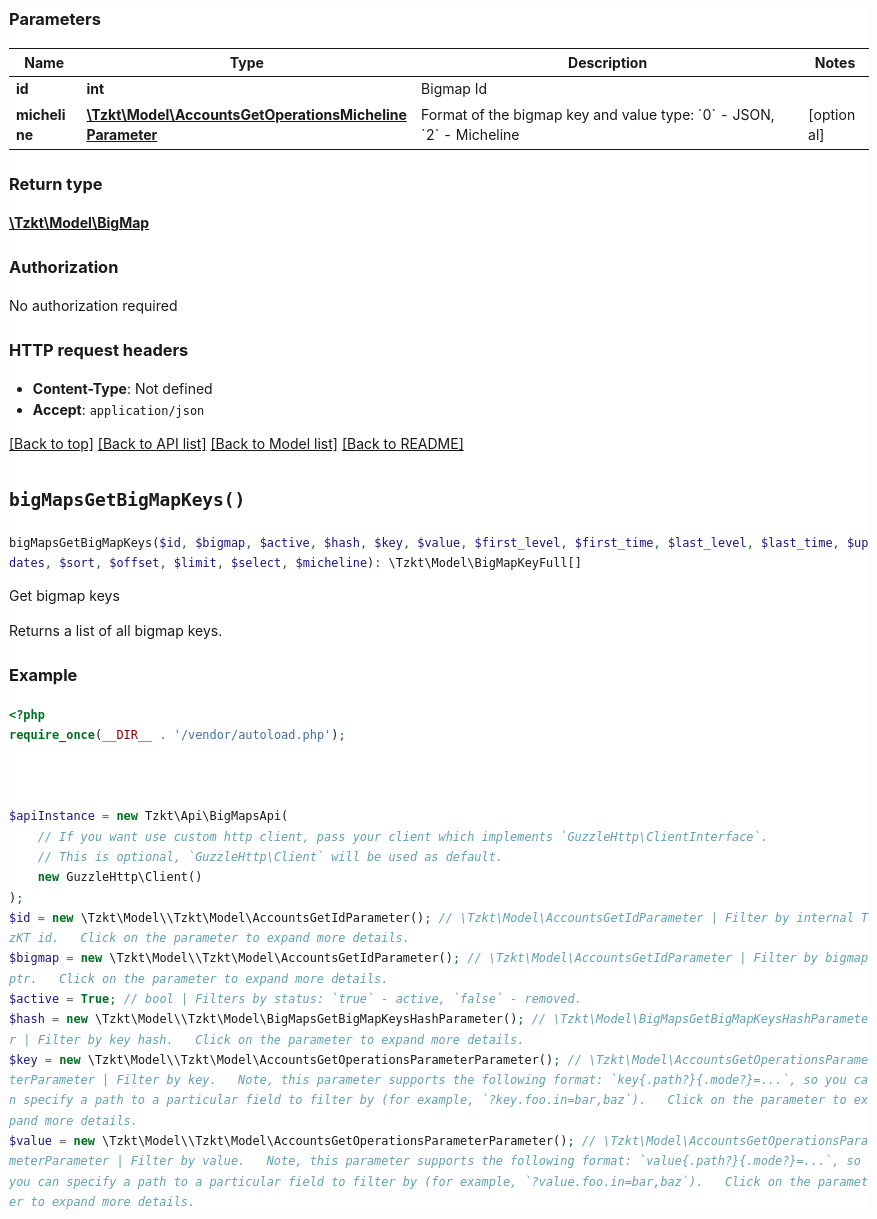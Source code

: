 ### Parameters

| Name | Type | Description  | Notes |
| ------------- | ------------- | ------------- | ------------- |
| **id** | **int**| Bigmap Id | |
| **micheline** | [**\Tzkt\Model\AccountsGetOperationsMichelineParameter**](../Model/.md)| Format of the bigmap key and value type: &#x60;0&#x60; - JSON, &#x60;2&#x60; - Micheline | [optional] |

### Return type

[**\Tzkt\Model\BigMap**](../Model/BigMap.md)

### Authorization

No authorization required

### HTTP request headers

- **Content-Type**: Not defined
- **Accept**: `application/json`

[[Back to top]](#) [[Back to API list]](../../README.md#endpoints)
[[Back to Model list]](../../README.md#models)
[[Back to README]](../../README.md)

## `bigMapsGetBigMapKeys()`

```php
bigMapsGetBigMapKeys($id, $bigmap, $active, $hash, $key, $value, $first_level, $first_time, $last_level, $last_time, $updates, $sort, $offset, $limit, $select, $micheline): \Tzkt\Model\BigMapKeyFull[]
```

Get bigmap keys

Returns a list of all bigmap keys.

### Example

```php
<?php
require_once(__DIR__ . '/vendor/autoload.php');



$apiInstance = new Tzkt\Api\BigMapsApi(
    // If you want use custom http client, pass your client which implements `GuzzleHttp\ClientInterface`.
    // This is optional, `GuzzleHttp\Client` will be used as default.
    new GuzzleHttp\Client()
);
$id = new \Tzkt\Model\\Tzkt\Model\AccountsGetIdParameter(); // \Tzkt\Model\AccountsGetIdParameter | Filter by internal TzKT id.   Click on the parameter to expand more details.
$bigmap = new \Tzkt\Model\\Tzkt\Model\AccountsGetIdParameter(); // \Tzkt\Model\AccountsGetIdParameter | Filter by bigmap ptr.   Click on the parameter to expand more details.
$active = True; // bool | Filters by status: `true` - active, `false` - removed.
$hash = new \Tzkt\Model\\Tzkt\Model\BigMapsGetBigMapKeysHashParameter(); // \Tzkt\Model\BigMapsGetBigMapKeysHashParameter | Filter by key hash.   Click on the parameter to expand more details.
$key = new \Tzkt\Model\\Tzkt\Model\AccountsGetOperationsParameterParameter(); // \Tzkt\Model\AccountsGetOperationsParameterParameter | Filter by key.   Note, this parameter supports the following format: `key{.path?}{.mode?}=...`, so you can specify a path to a particular field to filter by (for example, `?key.foo.in=bar,baz`).   Click on the parameter to expand more details.
$value = new \Tzkt\Model\\Tzkt\Model\AccountsGetOperationsParameterParameter(); // \Tzkt\Model\AccountsGetOperationsParameterParameter | Filter by value.   Note, this parameter supports the following format: `value{.path?}{.mode?}=...`, so you can specify a path to a particular field to filter by (for example, `?value.foo.in=bar,baz`).   Click on the parameter to expand more details.
```